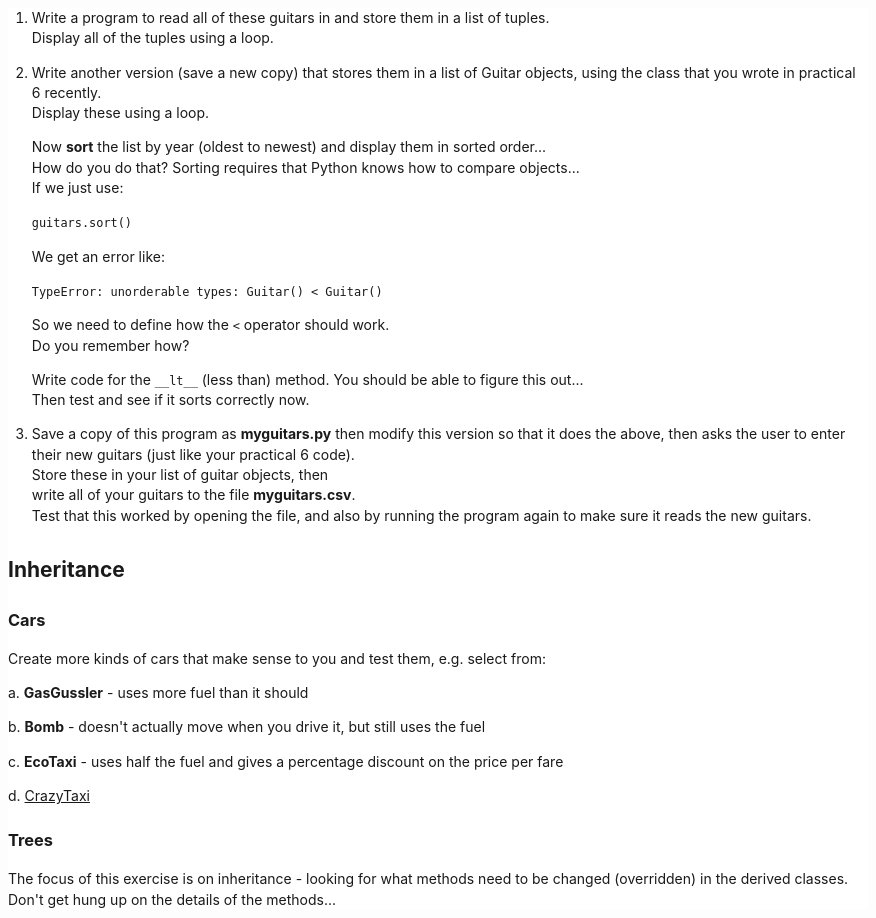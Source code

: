 1.  Write a program to read all of these guitars in and store them in a
    list of tuples.  
    Display all of the tuples using a loop.

2.  Write another version (save a new copy) that stores them in a list
    of Guitar objects, using the class that you wrote in practical 6
    recently.  
    Display these using a loop.

    Now **sort** the list by year (oldest to newest) and display them in
    sorted order...  
    How do you do that? Sorting requires that Python knows how to compare
    objects...  
    If we just use:
    
    `guitars.sort()`
    
    We get an error like:
    
    `TypeError: unorderable types: Guitar() < Guitar()`

    So we need to define how the `<` operator should work.  
    Do you remember how?
    
    Write code for the `__lt__` (less than) method. You should be able
    to figure this out...  
    Then test and see if it sorts correctly now.

3. Save a copy of this program as **myguitars.py** then modify this 
   version so that it does the above, then asks
   the user to enter their new guitars (just like your practical 6 code).  
   Store these in your list of guitar objects, then  
   write all of your guitars to the file **myguitars.csv**.  
   Test that this worked by opening the file, and also by running the
   program again to make sure it reads the new guitars.

## Inheritance

### Cars

Create more kinds of cars that make sense to you and test them, e.g.
select from:

a.  **GasGussler** - uses more fuel than it should

b.  **Bomb** - doesn't actually move when you drive it, but still uses
    the fuel

c.  **EcoTaxi** - uses half the fuel and gives a percentage discount on the price per
    fare

d.  [CrazyTaxi](https://en.wikipedia.org/wiki/Crazy_Taxi)

### Trees

The focus of this exercise is on inheritance - looking for what methods
need to be changed (overridden) in the derived classes. Don't get hung
up on the details of the methods...
